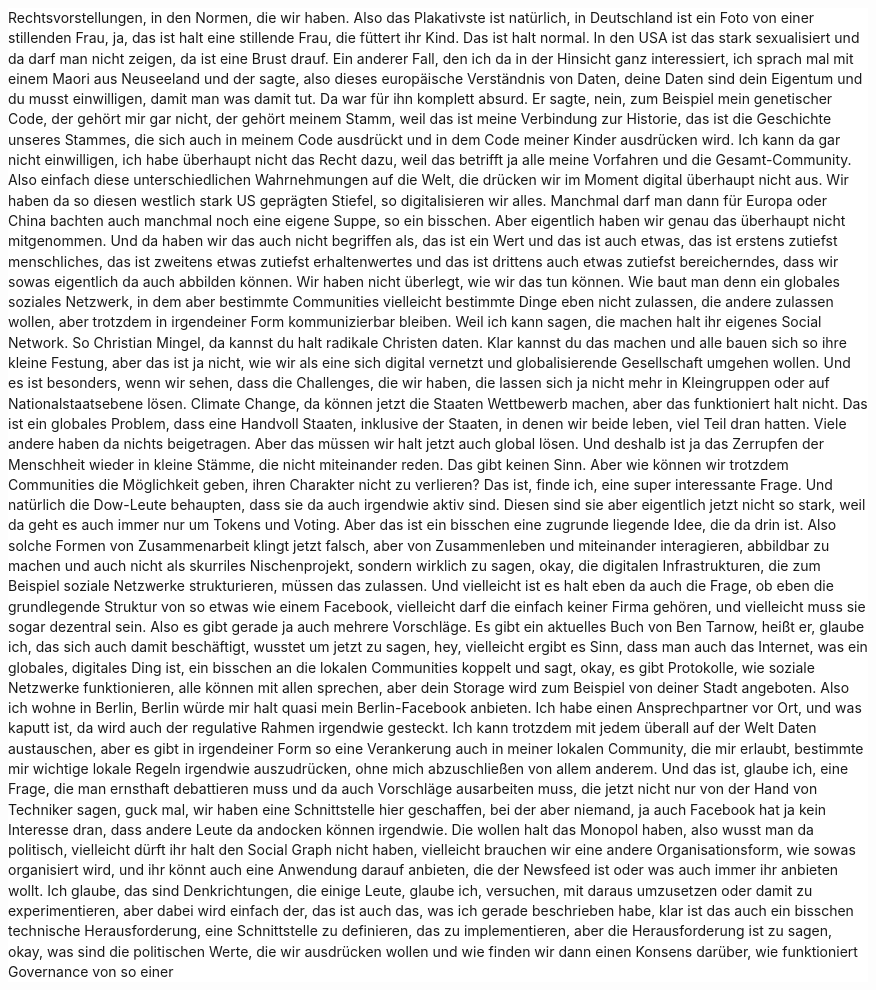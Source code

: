 Rechtsvorstellungen, in den Normen, die wir haben. Also das Plakativste ist natürlich, in Deutschland ist ein Foto von einer stillenden Frau, ja, das ist halt eine stillende Frau, die füttert ihr Kind. Das ist halt normal. In den USA ist das stark sexualisiert und da darf man nicht zeigen, da ist eine Brust drauf. Ein anderer Fall, den ich da in der Hinsicht ganz interessiert, ich sprach mal mit einem Maori aus Neuseeland und der sagte, also dieses europäische Verständnis von Daten, deine Daten sind dein Eigentum und du musst einwilligen, damit man was damit tut. Da war für ihn komplett absurd. Er sagte, nein, zum Beispiel mein genetischer Code, der gehört mir gar nicht, der gehört meinem Stamm, weil das ist meine Verbindung zur Historie, das ist die Geschichte unseres Stammes, die sich auch in meinem Code ausdrückt und in dem Code meiner Kinder ausdrücken wird. Ich kann da gar nicht einwilligen, ich habe überhaupt nicht das Recht dazu, weil das betrifft ja alle meine Vorfahren und die Gesamt-Community. Also einfach diese unterschiedlichen Wahrnehmungen auf die Welt, die drücken wir im Moment digital überhaupt nicht aus. Wir haben da so diesen westlich stark US geprägten Stiefel, so digitalisieren wir alles. Manchmal darf man dann für Europa oder China bachten auch manchmal noch eine eigene Suppe, so ein bisschen. Aber eigentlich haben wir genau das überhaupt nicht mitgenommen. Und da haben wir das auch nicht begriffen als, das ist ein Wert und das ist auch etwas, das ist erstens zutiefst menschliches, das ist zweitens etwas zutiefst erhaltenwertes und das ist drittens auch etwas zutiefst bereicherndes, dass wir sowas eigentlich da auch abbilden können. Wir haben nicht überlegt, wie wir das tun können. Wie baut man denn ein globales soziales Netzwerk, in dem aber bestimmte Communities vielleicht bestimmte Dinge eben nicht zulassen, die andere zulassen wollen, aber trotzdem in irgendeiner Form kommunizierbar bleiben. Weil ich kann sagen, die machen halt ihr eigenes Social Network. So Christian Mingel, da kannst du halt radikale Christen daten. Klar kannst du das machen und alle bauen sich so ihre kleine Festung, aber das ist ja nicht, wie wir als eine sich digital vernetzt und globalisierende Gesellschaft umgehen wollen. Und es ist besonders, wenn wir sehen, dass die Challenges, die wir haben, die lassen sich ja nicht mehr in Kleingruppen oder auf Nationalstaatsebene lösen. Climate Change, da können jetzt die Staaten Wettbewerb machen, aber das funktioniert halt nicht. Das ist ein globales Problem, dass eine Handvoll Staaten, inklusive der Staaten, in denen wir beide leben, viel Teil dran hatten. Viele andere haben da nichts beigetragen. Aber das müssen wir halt jetzt auch global lösen. Und deshalb ist ja das Zerrupfen der Menschheit wieder in kleine Stämme, die nicht miteinander reden. Das gibt keinen Sinn. Aber wie können wir trotzdem Communities die Möglichkeit geben, ihren Charakter nicht zu verlieren? Das ist, finde ich, eine super interessante Frage. Und natürlich die Dow-Leute behaupten, dass sie da auch irgendwie aktiv sind. Diesen sind sie aber eigentlich jetzt nicht so stark, weil da geht es auch immer nur um Tokens und Voting. Aber das ist ein bisschen eine zugrunde liegende Idee, die da drin ist. Also solche Formen von Zusammenarbeit klingt jetzt falsch, aber von Zusammenleben und miteinander interagieren, abbildbar zu machen und auch nicht als skurriles Nischenprojekt, sondern wirklich zu sagen, okay, die digitalen Infrastrukturen, die zum Beispiel soziale Netzwerke strukturieren, müssen das zulassen. Und vielleicht ist es halt eben da auch die Frage, ob eben die grundlegende Struktur von so etwas wie einem Facebook, vielleicht darf die einfach keiner Firma gehören, und vielleicht muss sie sogar dezentral sein. Also es gibt gerade ja auch mehrere Vorschläge. Es gibt ein aktuelles Buch von Ben Tarnow, heißt er, glaube ich, das sich auch damit beschäftigt, wusstet um jetzt zu sagen, hey, vielleicht ergibt es Sinn, dass man auch das Internet, was ein globales, digitales Ding ist, ein bisschen an die lokalen Communities koppelt und sagt, okay, es gibt Protokolle, wie soziale Netzwerke funktionieren, alle können mit allen sprechen, aber dein Storage wird zum Beispiel von deiner Stadt angeboten. Also ich wohne in Berlin, Berlin würde mir halt quasi mein Berlin-Facebook anbieten. Ich habe einen Ansprechpartner vor Ort, und was kaputt ist, da wird auch der regulative Rahmen irgendwie gesteckt. Ich kann trotzdem mit jedem überall auf der Welt Daten austauschen, aber es gibt in irgendeiner Form so eine Verankerung auch in meiner lokalen Community, die mir erlaubt, bestimmte mir wichtige lokale Regeln irgendwie auszudrücken, ohne mich abzuschließen von allem anderem. Und das ist, glaube ich, eine Frage, die man ernsthaft debattieren muss und da auch Vorschläge ausarbeiten muss, die jetzt nicht nur von der Hand von Techniker sagen, guck mal, wir haben eine Schnittstelle hier geschaffen, bei der aber niemand, ja auch Facebook hat ja kein Interesse dran, dass andere Leute da andocken können irgendwie. Die wollen halt das Monopol haben, also wusst man da politisch, vielleicht dürft ihr halt den Social Graph nicht haben, vielleicht brauchen wir eine andere Organisationsform, wie sowas organisiert wird, und ihr könnt auch eine Anwendung darauf anbieten, die der Newsfeed ist oder was auch immer ihr anbieten wollt. Ich glaube, das sind Denkrichtungen, die einige Leute, glaube ich, versuchen, mit daraus umzusetzen oder damit zu experimentieren, aber dabei wird einfach der, das ist auch das, was ich gerade beschrieben habe, klar ist das auch ein bisschen technische Herausforderung, eine Schnittstelle zu definieren, das zu implementieren, aber die Herausforderung ist zu sagen, okay, was sind die politischen Werte, die wir ausdrücken wollen und wie finden wir dann einen Konsens darüber, wie funktioniert Governance von so einer